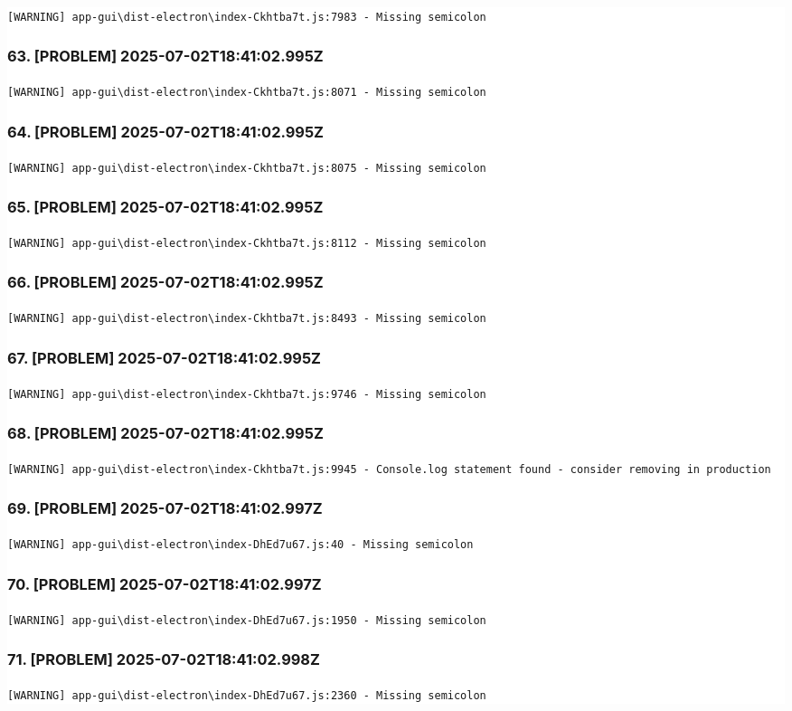 ```
[WARNING] app-gui\dist-electron\index-Ckhtba7t.js:7983 - Missing semicolon
```

### 63. [PROBLEM] 2025-07-02T18:41:02.995Z

```
[WARNING] app-gui\dist-electron\index-Ckhtba7t.js:8071 - Missing semicolon
```

### 64. [PROBLEM] 2025-07-02T18:41:02.995Z

```
[WARNING] app-gui\dist-electron\index-Ckhtba7t.js:8075 - Missing semicolon
```

### 65. [PROBLEM] 2025-07-02T18:41:02.995Z

```
[WARNING] app-gui\dist-electron\index-Ckhtba7t.js:8112 - Missing semicolon
```

### 66. [PROBLEM] 2025-07-02T18:41:02.995Z

```
[WARNING] app-gui\dist-electron\index-Ckhtba7t.js:8493 - Missing semicolon
```

### 67. [PROBLEM] 2025-07-02T18:41:02.995Z

```
[WARNING] app-gui\dist-electron\index-Ckhtba7t.js:9746 - Missing semicolon
```

### 68. [PROBLEM] 2025-07-02T18:41:02.995Z

```
[WARNING] app-gui\dist-electron\index-Ckhtba7t.js:9945 - Console.log statement found - consider removing in production
```

### 69. [PROBLEM] 2025-07-02T18:41:02.997Z

```
[WARNING] app-gui\dist-electron\index-DhEd7u67.js:40 - Missing semicolon
```

### 70. [PROBLEM] 2025-07-02T18:41:02.997Z

```
[WARNING] app-gui\dist-electron\index-DhEd7u67.js:1950 - Missing semicolon
```

### 71. [PROBLEM] 2025-07-02T18:41:02.998Z

```
[WARNING] app-gui\dist-electron\index-DhEd7u67.js:2360 - Missing semicolon
```
